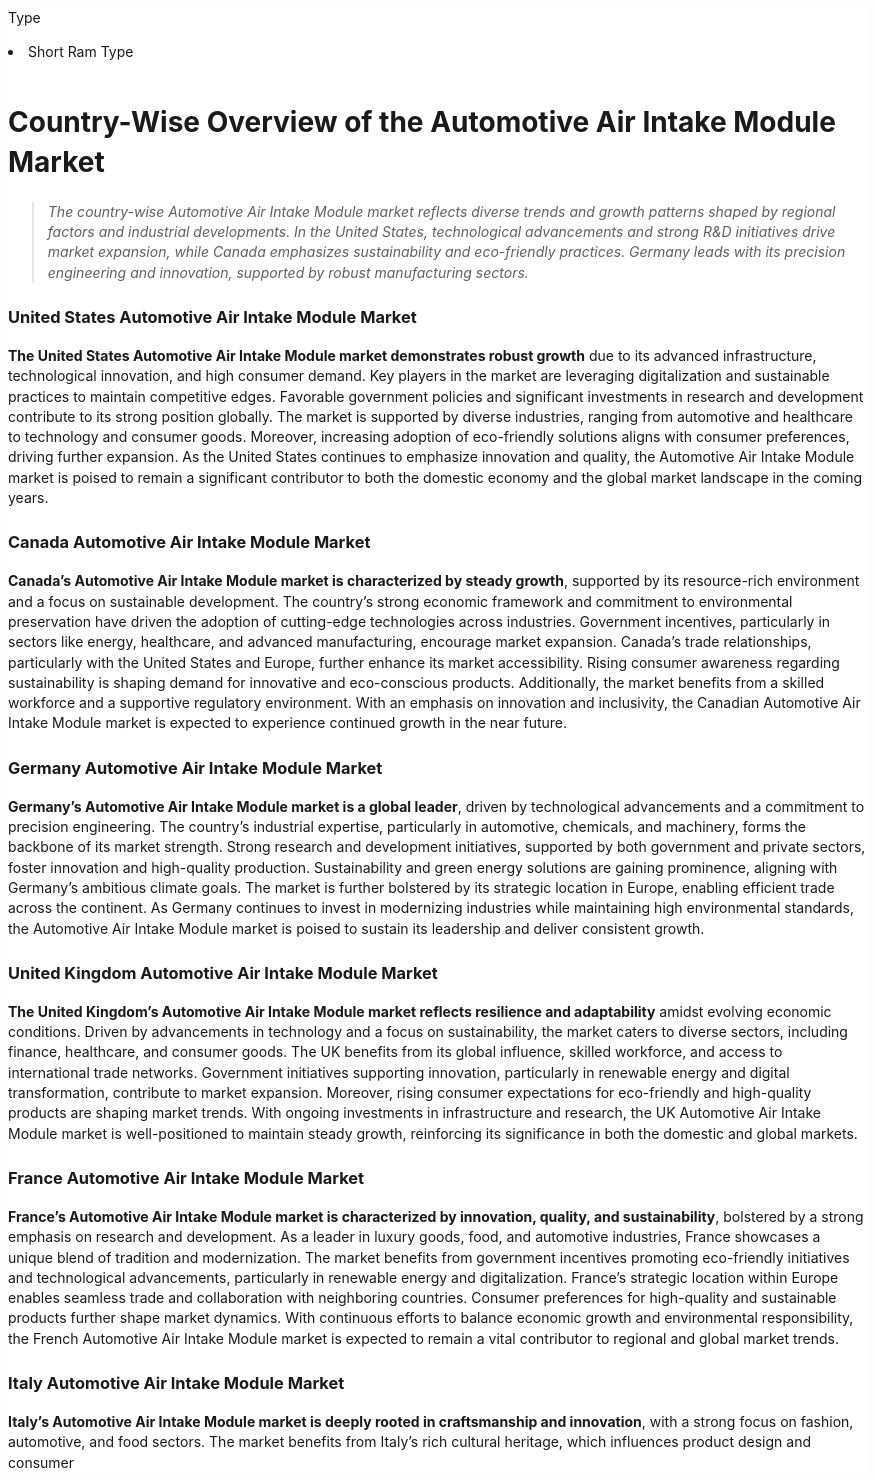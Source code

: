 Type</li><li>Short Ram Type</li></ul><h1><span class="">Country-Wise Overview of the Automotive Air Intake Module Market<br /></span></h1><blockquote><p><em><span class="">The country-wise Automotive Air Intake Module market reflects diverse trends and growth patterns shaped by regional factors and industrial developments. In the United States, technological advancements and strong R&amp;D initiatives drive market expansion, while Canada emphasizes sustainability and eco-friendly practices. Germany leads with its precision engineering and innovation, supported by robust manufacturing sectors.</span></em></p></blockquote><h3><strong>United States Automotive Air Intake Module Market</strong></h3><p><strong>The United States Automotive Air Intake Module market demonstrates robust growth</strong> due to its advanced infrastructure, technological innovation, and high consumer demand. Key players in the market are leveraging digitalization and sustainable practices to maintain competitive edges. Favorable government policies and significant investments in research and development contribute to its strong position globally. The market is supported by diverse industries, ranging from automotive and healthcare to technology and consumer goods. Moreover, increasing adoption of eco-friendly solutions aligns with consumer preferences, driving further expansion. As the United States continues to emphasize innovation and quality, the Automotive Air Intake Module market is poised to remain a significant contributor to both the domestic economy and the global market landscape in the coming years.</p><h3><strong>Canada Automotive Air Intake Module Market</strong></h3><p><strong>Canada&rsquo;s Automotive Air Intake Module market is characterized by steady growth</strong>, supported by its resource-rich environment and a focus on sustainable development. The country&rsquo;s strong economic framework and commitment to environmental preservation have driven the adoption of cutting-edge technologies across industries. Government incentives, particularly in sectors like energy, healthcare, and advanced manufacturing, encourage market expansion. Canada&rsquo;s trade relationships, particularly with the United States and Europe, further enhance its market accessibility. Rising consumer awareness regarding sustainability is shaping demand for innovative and eco-conscious products. Additionally, the market benefits from a skilled workforce and a supportive regulatory environment. With an emphasis on innovation and inclusivity, the Canadian Automotive Air Intake Module market is expected to experience continued growth in the near future.</p><h3><strong>Germany Automotive Air Intake Module Market</strong></h3><p><strong>Germany&rsquo;s Automotive Air Intake Module market is a global leader</strong>, driven by technological advancements and a commitment to precision engineering. The country&rsquo;s industrial expertise, particularly in automotive, chemicals, and machinery, forms the backbone of its market strength. Strong research and development initiatives, supported by both government and private sectors, foster innovation and high-quality production. Sustainability and green energy solutions are gaining prominence, aligning with Germany&rsquo;s ambitious climate goals. The market is further bolstered by its strategic location in Europe, enabling efficient trade across the continent. As Germany continues to invest in modernizing industries while maintaining high environmental standards, the Automotive Air Intake Module market is poised to sustain its leadership and deliver consistent growth.</p><h3><strong>United Kingdom Automotive Air Intake Module Market</strong></h3><p><strong>The United Kingdom&rsquo;s Automotive Air Intake Module market reflects resilience and adaptability</strong> amidst evolving economic conditions. Driven by advancements in technology and a focus on sustainability, the market caters to diverse sectors, including finance, healthcare, and consumer goods. The UK benefits from its global influence, skilled workforce, and access to international trade networks. Government initiatives supporting innovation, particularly in renewable energy and digital transformation, contribute to market expansion. Moreover, rising consumer expectations for eco-friendly and high-quality products are shaping market trends. With ongoing investments in infrastructure and research, the UK Automotive Air Intake Module market is well-positioned to maintain steady growth, reinforcing its significance in both the domestic and global markets.</p><h3><strong>France Automotive Air Intake Module Market</strong></h3><p><strong>France&rsquo;s Automotive Air Intake Module market is characterized by innovation, quality, and sustainability</strong>, bolstered by a strong emphasis on research and development. As a leader in luxury goods, food, and automotive industries, France showcases a unique blend of tradition and modernization. The market benefits from government incentives promoting eco-friendly initiatives and technological advancements, particularly in renewable energy and digitalization. France&rsquo;s strategic location within Europe enables seamless trade and collaboration with neighboring countries. Consumer preferences for high-quality and sustainable products further shape market dynamics. With continuous efforts to balance economic growth and environmental responsibility, the French Automotive Air Intake Module market is expected to remain a vital contributor to regional and global market trends.</p><h3><strong>Italy Automotive Air Intake Module Market</strong></h3><p><strong>Italy&rsquo;s Automotive Air Intake Module market is deeply rooted in craftsmanship and innovation</strong>, with a strong focus on fashion, automotive, and food sectors. The market benefits from Italy&rsquo;s rich cultural heritage, which influences product design and consumer